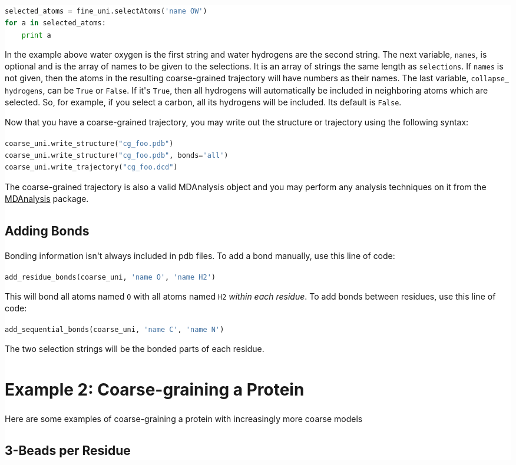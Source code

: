 ```python
selected_atoms = fine_uni.selectAtoms('name OW')
for a in selected_atoms:
    print a
```

In the example above water oxygen is the first string and water hydrogens
are the second string. The next variable, `names`, is optional and is
the array of names to be given to the selections. It is an array of
strings the same length as `selections`. If `names` is not given, then
the atoms in the resulting coarse-grained trajectory will have numbers
as their names. The last variable, `collapse_hydrogens`, can be `True`
or `False`. If it's `True`, then all hydrogens will automatically be
included in neighboring atoms which are selected. So, for example, if
you select a carbon, all its hydrogens will be included. Its default
is `False`.

Now that you have a coarse-grained trajectory, you may write out the
structure or trajectory using the following syntax:

```python
coarse_uni.write_structure("cg_foo.pdb")
coarse_uni.write_structure("cg_foo.pdb", bonds='all')
coarse_uni.write_trajectory("cg_foo.dcd")
```
    

The coarse-grained trajectory is also a valid MDAnalysis object and
you may perform any analysis techniques on it from the
[MDAnalysis](https://code.google.com/p/mdanalysis/) package.
    
Adding Bonds
--------------------

Bonding information isn't always included in pdb files. To add a bond
manually, use this line of code:

```python
add_residue_bonds(coarse_uni, 'name O', 'name H2')    
```

This will bond all atoms named `O` with all atoms named `H2` *within
each residue*. To add bonds between residues, use this line of code:

```python
add_sequential_bonds(coarse_uni, 'name C', 'name N')    
```

The two selection strings will be the bonded parts of each residue.

Example 2: Coarse-graining a Protein
==================

Here are some examples of coarse-graining a protein with increasingly
more coarse models

3-Beads per Residue
-----------
